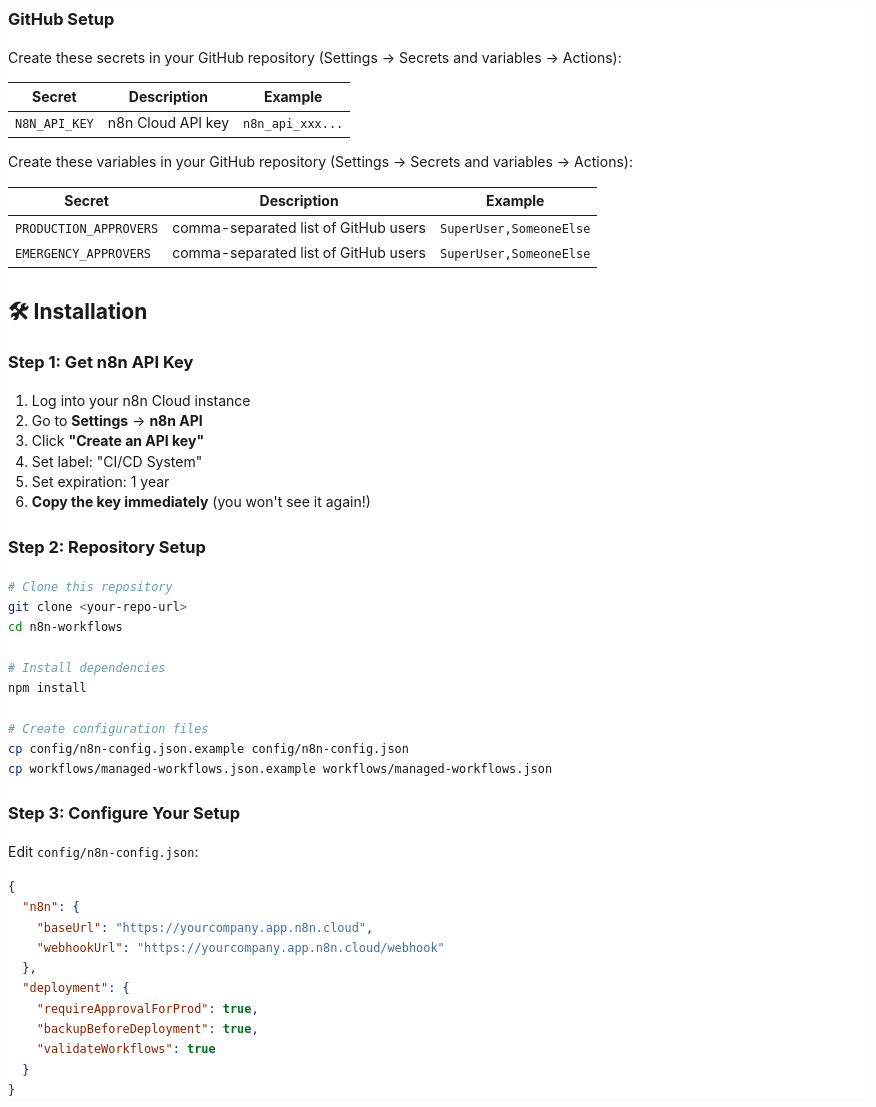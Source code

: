 ### GitHub Setup
Create these secrets in your GitHub repository (Settings → Secrets and variables → Actions):

| Secret | Description | Example |
|--------|-------------|---------|
| `N8N_API_KEY` | n8n Cloud API key | `n8n_api_xxx...` |

Create these variables in your GitHub repository (Settings → Secrets and variables → Actions):

| Secret | Description                          | Example                 |
|--------|--------------------------------------|-------------------------|
| `PRODUCTION_APPROVERS` | comma-separated list of GitHub users | `SuperUser,SomeoneElse` |
| `EMERGENCY_APPROVERS` | comma-separated list of GitHub users | `SuperUser,SomeoneElse` |

## 🛠️ Installation

### Step 1: Get n8n API Key

1. Log into your n8n Cloud instance
2. Go to **Settings** → **n8n API**
3. Click **"Create an API key"**
4. Set label: "CI/CD System"
5. Set expiration: 1 year
6. **Copy the key immediately** (you won't see it again!)

### Step 2: Repository Setup

```bash
# Clone this repository
git clone <your-repo-url>
cd n8n-workflows

# Install dependencies
npm install

# Create configuration files
cp config/n8n-config.json.example config/n8n-config.json
cp workflows/managed-workflows.json.example workflows/managed-workflows.json
```

### Step 3: Configure Your Setup

Edit `config/n8n-config.json`:
```json
{
  "n8n": {
    "baseUrl": "https://yourcompany.app.n8n.cloud",
    "webhookUrl": "https://yourcompany.app.n8n.cloud/webhook"
  },
  "deployment": {
    "requireApprovalForProd": true,
    "backupBeforeDeployment": true,
    "validateWorkflows": true
  }
}
```
